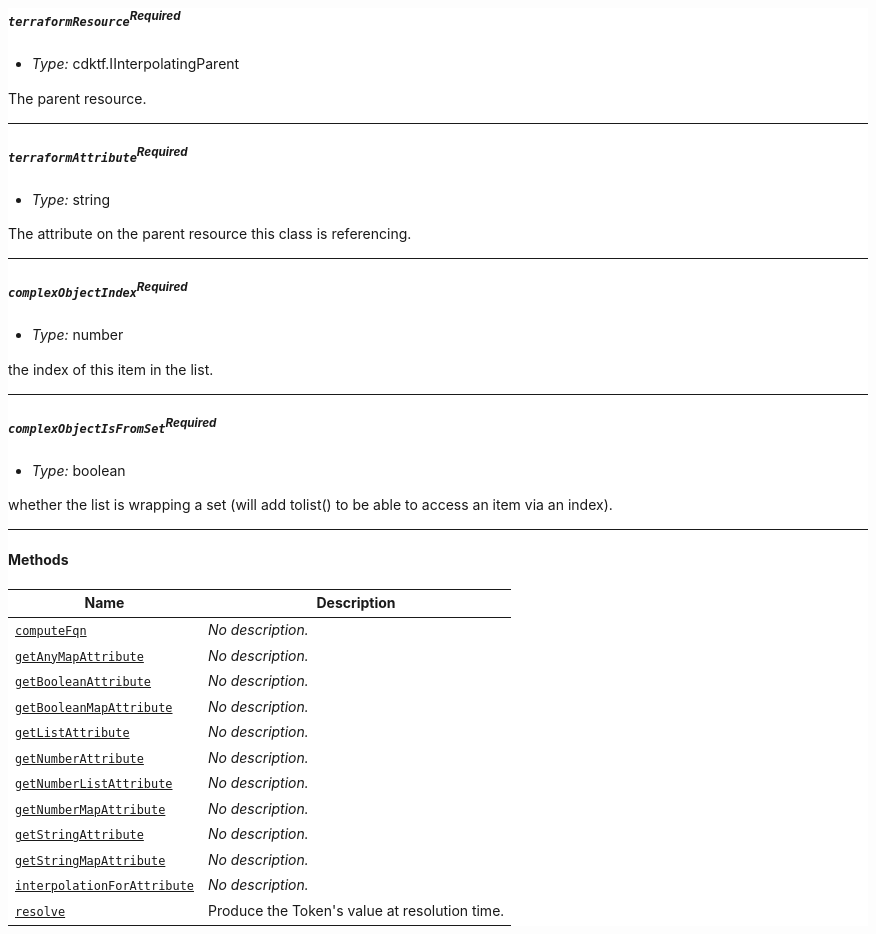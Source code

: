 
##### `terraformResource`<sup>Required</sup> <a name="terraformResource" id="@cdktf/provider-spotinst.multaiBalancer.MultaiBalancerTagsOutputReference.Initializer.parameter.terraformResource"></a>

- *Type:* cdktf.IInterpolatingParent

The parent resource.

---

##### `terraformAttribute`<sup>Required</sup> <a name="terraformAttribute" id="@cdktf/provider-spotinst.multaiBalancer.MultaiBalancerTagsOutputReference.Initializer.parameter.terraformAttribute"></a>

- *Type:* string

The attribute on the parent resource this class is referencing.

---

##### `complexObjectIndex`<sup>Required</sup> <a name="complexObjectIndex" id="@cdktf/provider-spotinst.multaiBalancer.MultaiBalancerTagsOutputReference.Initializer.parameter.complexObjectIndex"></a>

- *Type:* number

the index of this item in the list.

---

##### `complexObjectIsFromSet`<sup>Required</sup> <a name="complexObjectIsFromSet" id="@cdktf/provider-spotinst.multaiBalancer.MultaiBalancerTagsOutputReference.Initializer.parameter.complexObjectIsFromSet"></a>

- *Type:* boolean

whether the list is wrapping a set (will add tolist() to be able to access an item via an index).

---

#### Methods <a name="Methods" id="Methods"></a>

| **Name** | **Description** |
| --- | --- |
| <code><a href="#@cdktf/provider-spotinst.multaiBalancer.MultaiBalancerTagsOutputReference.computeFqn">computeFqn</a></code> | *No description.* |
| <code><a href="#@cdktf/provider-spotinst.multaiBalancer.MultaiBalancerTagsOutputReference.getAnyMapAttribute">getAnyMapAttribute</a></code> | *No description.* |
| <code><a href="#@cdktf/provider-spotinst.multaiBalancer.MultaiBalancerTagsOutputReference.getBooleanAttribute">getBooleanAttribute</a></code> | *No description.* |
| <code><a href="#@cdktf/provider-spotinst.multaiBalancer.MultaiBalancerTagsOutputReference.getBooleanMapAttribute">getBooleanMapAttribute</a></code> | *No description.* |
| <code><a href="#@cdktf/provider-spotinst.multaiBalancer.MultaiBalancerTagsOutputReference.getListAttribute">getListAttribute</a></code> | *No description.* |
| <code><a href="#@cdktf/provider-spotinst.multaiBalancer.MultaiBalancerTagsOutputReference.getNumberAttribute">getNumberAttribute</a></code> | *No description.* |
| <code><a href="#@cdktf/provider-spotinst.multaiBalancer.MultaiBalancerTagsOutputReference.getNumberListAttribute">getNumberListAttribute</a></code> | *No description.* |
| <code><a href="#@cdktf/provider-spotinst.multaiBalancer.MultaiBalancerTagsOutputReference.getNumberMapAttribute">getNumberMapAttribute</a></code> | *No description.* |
| <code><a href="#@cdktf/provider-spotinst.multaiBalancer.MultaiBalancerTagsOutputReference.getStringAttribute">getStringAttribute</a></code> | *No description.* |
| <code><a href="#@cdktf/provider-spotinst.multaiBalancer.MultaiBalancerTagsOutputReference.getStringMapAttribute">getStringMapAttribute</a></code> | *No description.* |
| <code><a href="#@cdktf/provider-spotinst.multaiBalancer.MultaiBalancerTagsOutputReference.interpolationForAttribute">interpolationForAttribute</a></code> | *No description.* |
| <code><a href="#@cdktf/provider-spotinst.multaiBalancer.MultaiBalancerTagsOutputReference.resolve">resolve</a></code> | Produce the Token's value at resolution time. |